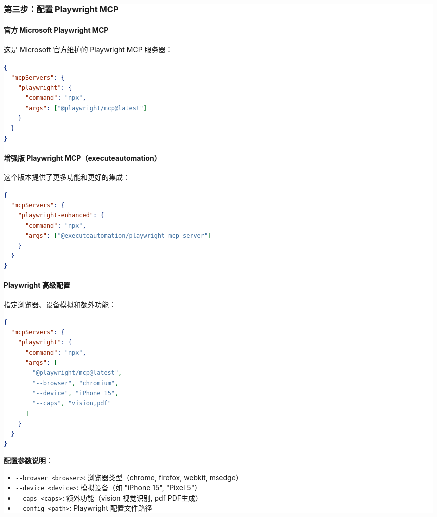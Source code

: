 ### 第三步：配置 Playwright MCP

#### 官方 Microsoft Playwright MCP

这是 Microsoft 官方维护的 Playwright MCP 服务器：

```json
{
  "mcpServers": {
    "playwright": {
      "command": "npx",
      "args": ["@playwright/mcp@latest"]
    }
  }
}
```

#### 增强版 Playwright MCP（executeautomation）

这个版本提供了更多功能和更好的集成：

```json
{
  "mcpServers": {
    "playwright-enhanced": {
      "command": "npx",
      "args": ["@executeautomation/playwright-mcp-server"]
    }
  }
}
```

#### Playwright 高级配置

指定浏览器、设备模拟和额外功能：

```json
{
  "mcpServers": {
    "playwright": {
      "command": "npx",
      "args": [
        "@playwright/mcp@latest",
        "--browser", "chromium",
        "--device", "iPhone 15",
        "--caps", "vision,pdf"
      ]
    }
  }
}
```

**配置参数说明**：
- `--browser <browser>`: 浏览器类型（chrome, firefox, webkit, msedge）
- `--device <device>`: 模拟设备（如 "iPhone 15", "Pixel 5"）
- `--caps <caps>`: 额外功能（vision 视觉识别, pdf PDF生成）
- `--config <path>`: Playwright 配置文件路径
